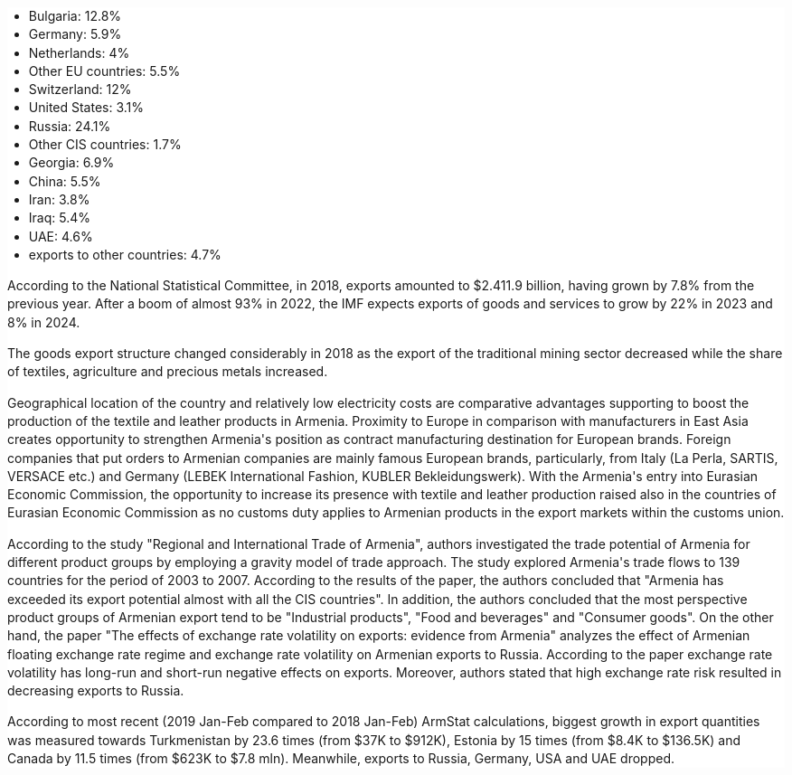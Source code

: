   * Bulgaria: 12.8%
  * Germany: 5.9%
  * Netherlands: 4%
  * Other EU countries: 5.5%
  * Switzerland: 12%
  * United States: 3.1%
  * Russia: 24.1%
  * Other CIS countries: 1.7%
  * Georgia: 6.9%
  * China: 5.5%
  * Iran: 3.8%
  * Iraq: 5.4%
  * UAE: 4.6%
  * exports to other countries: 4.7%

According to the National Statistical Committee, in 2018, exports amounted to
$2.411.9 billion, having grown by 7.8% from the previous year. After a boom of
almost 93% in 2022, the IMF expects exports of goods and services to grow by
22% in 2023 and 8% in 2024.

The goods export structure changed considerably in 2018 as the export of the
traditional mining sector decreased while the share of textiles, agriculture
and precious metals increased.

Geographical location of the country and relatively low electricity costs are
comparative advantages supporting to boost the production of the textile and
leather products in Armenia. Proximity to Europe in comparison with
manufacturers in East Asia creates opportunity to strengthen Armenia's
position as contract manufacturing destination for European brands. Foreign
companies that put orders to Armenian companies are mainly famous European
brands, particularly, from Italy (La Perla, SARTIS, VERSACE etc.) and Germany
(LEBEK International Fashion, KUBLER Bekleidungswerk). With the Armenia's
entry into Eurasian Economic Commission, the opportunity to increase its
presence with textile and leather production raised also in the countries of
Eurasian Economic Commission as no customs duty applies to Armenian products
in the export markets within the customs union.

According to the study "Regional and International Trade of Armenia", authors
investigated the trade potential of Armenia for different product groups by
employing a gravity model of trade approach. The study explored Armenia's
trade flows to 139 countries for the period of 2003 to 2007. According to the
results of the paper, the authors concluded that "Armenia has exceeded its
export potential almost with all the CIS countries". In addition, the authors
concluded that the most perspective product groups of Armenian export tend to
be "Industrial products", "Food and beverages" and "Consumer goods". On the
other hand, the paper "The effects of exchange rate volatility on exports:
evidence from Armenia" analyzes the effect of Armenian floating exchange rate
regime and exchange rate volatility on Armenian exports to Russia. According
to the paper exchange rate volatility has long-run and short-run negative
effects on exports. Moreover, authors stated that high exchange rate risk
resulted in decreasing exports to Russia.

According to most recent (2019 Jan-Feb compared to 2018 Jan-Feb) ArmStat
calculations, biggest growth in export quantities was measured towards
Turkmenistan by 23.6 times (from $37K to $912K), Estonia by 15 times (from
$8.4K to $136.5K) and Canada by 11.5 times (from $623K to $7.8 mln).
Meanwhile, exports to Russia, Germany, USA and UAE dropped.
